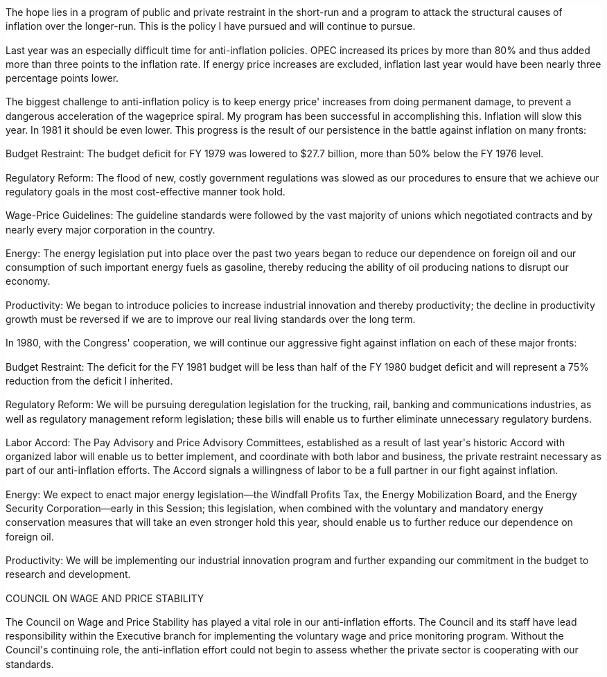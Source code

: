 The hope lies in a program of public and private restraint in the short-run and a program to attack the structural causes of inflation over the longer-run. This is the policy I have pursued and will continue to pursue.

Last year was an especially difficult time for anti-inflation policies. OPEC increased its prices by more than 80% and thus added more than three points to the inflation rate. If energy price increases are excluded, inflation last year would have been nearly three percentage points lower.

The biggest challenge to anti-inflation policy is to keep energy price' increases from doing permanent damage, to prevent a dangerous acceleration of the wageprice spiral. My program has been successful in accomplishing this. Inflation will slow this year. In 1981 it should be even lower. This progress is the result of our persistence in the battle against inflation on many fronts:

Budget Restraint: The budget deficit for FY 1979 was lowered to $27.7 billion, more than 50% below the FY 1976 level.

Regulatory Reform: The flood of new, costly government regulations was slowed as our procedures to ensure that we achieve our regulatory goals in the most cost-effective manner took hold.

Wage-Price Guidelines: The guideline standards were followed by the vast majority of unions which negotiated contracts and by nearly every major corporation in the country.

Energy: The energy legislation put into place over the past two years began to reduce our dependence on foreign oil and our consumption of such important energy fuels as gasoline, thereby reducing the ability of oil producing nations to disrupt our economy.

Productivity: We began to introduce policies to increase industrial innovation and thereby productivity; the decline in productivity growth must be reversed if we are to improve our real living standards over the long term.

In 1980, with the Congress' cooperation, we will continue our aggressive fight against inflation on each of these major fronts:

Budget Restraint: The deficit for the FY 1981 budget will be less than half of the FY 1980 budget deficit and will represent a 75% reduction from the deficit I inherited.

Regulatory Reform: We will be pursuing deregulation legislation for the trucking, rail, banking and communications industries, as well as regulatory management reform legislation; these bills will enable us to further eliminate unnecessary regulatory burdens.

Labor Accord: The Pay Advisory and Price Advisory Committees, established as a result of last year's historic Accord with organized labor will enable us to better implement, and coordinate with both labor and business, the private restraint necessary as part of our anti-inflation efforts. The Accord signals a willingness of labor to be a full partner in our fight against inflation.

Energy: We expect to enact major energy legislation—the Windfall Profits Tax, the Energy Mobilization Board, and the Energy Security Corporation—early in this Session; this legislation, when combined with the voluntary and mandatory energy conservation measures that will take an even stronger hold this year, should enable us to further reduce our dependence on foreign oil.

Productivity: We will be implementing our industrial innovation program and further expanding our commitment in the budget to research and development.

COUNCIL ON WAGE AND PRICE STABILITY

The Council on Wage and Price Stability has played a vital role in our anti-inflation efforts. The Council and its staff have lead responsibility within the Executive branch for implementing the voluntary wage and price monitoring program. Without the Council's continuing role, the anti-inflation effort could not begin to assess whether the private sector is cooperating with our standards.
